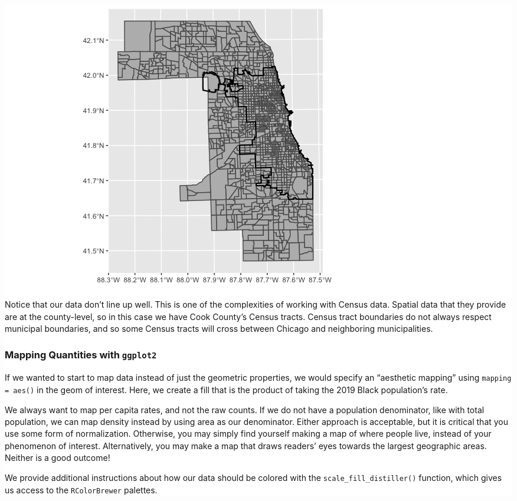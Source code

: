 ![](part-2-complete_files/figure-gfm/ggplot2-black-1.png)

Notice that our data don’t line up well. This is one of the complexities
of working with Census data. Spatial data that they provide are at the
county-level, so in this case we have Cook County’s Census tracts.
Census tract boundaries do not always respect municipal boundaries, and
so some Census tracts will cross between Chicago and neighboring
municipalities.

### Mapping Quantities with `ggplot2`

If we wanted to start to map data instead of just the geometric
properties, we would specify an “aesthetic mapping” using
`mapping= aes()` in the geom of interest. Here, we create a fill that is
the product of taking the 2019 Black population’s rate.

We always want to map per capita rates, and not the raw counts. If we do
not have a population denominator, like with total population, we can
map density instead by using area as our denominator. Either approach is
acceptable, but it is critical that you use some form of normalization.
Otherwise, you may simply find yourself making a map of where people
live, instead of your phenomenon of interest. Alternatively, you may
make a map that draws readers’ eyes towards the largest geographic
areas. Neither is a good outcome!

We provide additional instructions about how our data should be colored
with the `scale_fill_distiller()` function, which gives us access to the
`RColorBrewer` palettes.
